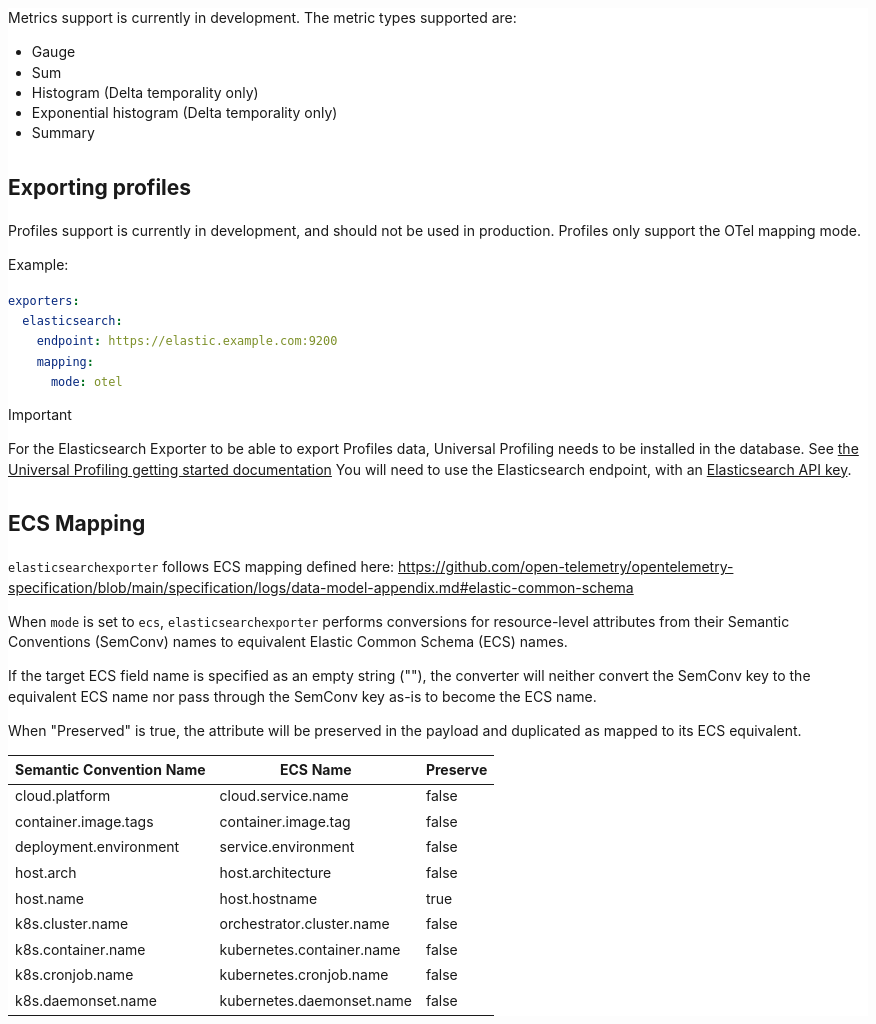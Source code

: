 Metrics support is currently in development.
The metric types supported are:

- Gauge
- Sum
- Histogram (Delta temporality only)
- Exponential histogram (Delta temporality only)
- Summary

## Exporting profiles

Profiles support is currently in development, and should not be used in
production. Profiles only support the OTel mapping mode.

Example:

```yaml
exporters:
  elasticsearch:
    endpoint: https://elastic.example.com:9200
    mapping:
      mode: otel
```

> [!IMPORTANT]
> For the Elasticsearch Exporter to be able to export Profiles data, Universal Profiling needs to be installed in the database.
> See [the Universal Profiling getting started documentation](https://www.elastic.co/guide/en/observability/current/profiling-get-started.html)
> You will need to use the Elasticsearch endpoint, with an [Elasticsearch API key](https://www.elastic.co/guide/en/kibana/current/api-keys.html).

[confighttp]: https://github.com/open-telemetry/opentelemetry-collector/tree/main/config/confighttp/README.md#http-configuration-settings
[configtls]: https://github.com/open-telemetry/opentelemetry-collector/blob/main/config/configtls/README.md#tls-configuration-settings
[configauth]: https://github.com/open-telemetry/opentelemetry-collector/blob/main/config/configauth/README.md#authentication-configuration
[exporterhelper]: https://github.com/open-telemetry/opentelemetry-collector/blob/main/exporter/exporterhelper/README.md
[Elasticsearch Ingest pipeline]: https://www.elastic.co/guide/en/elasticsearch/reference/current/ingest.html
[Elasticsearch Bulk API]: https://www.elastic.co/guide/en/elasticsearch/reference/current/docs-bulk.html
[Elasticsearch API Key]: https://www.elastic.co/guide/en/elasticsearch/reference/current/security-api-create-api-key.html
[index]: https://www.elastic.co/guide/en/elasticsearch/reference/current/indices.html
[data stream]: https://www.elastic.co/guide/en/elasticsearch/reference/current/data-streams.html
[ecs]: https://www.elastic.co/guide/en/ecs/current/index.html
[SemConv]: https://github.com/open-telemetry/semantic-conventions


## ECS Mapping

`elasticsearchexporter` follows ECS mapping defined here: https://github.com/open-telemetry/opentelemetry-specification/blob/main/specification/logs/data-model-appendix.md#elastic-common-schema

When `mode` is set to `ecs`, `elasticsearchexporter` performs conversions for resource-level attributes from their Semantic Conventions (SemConv) names to equivalent Elastic Common Schema (ECS) names.

If the target ECS field name is specified as an empty string (""), the converter will neither convert the SemConv key to the equivalent ECS name nor pass through the SemConv key as-is to become the ECS name.

When "Preserved" is true, the attribute will be preserved in the payload and duplicated as mapped to its ECS equivalent.

| Semantic Convention Name | ECS Name                    | Preserve |
|--------------------------|-----------------------------|----------|
| cloud.platform           | cloud.service.name          | false    |
| container.image.tags     | container.image.tag         | false    |
| deployment.environment   | service.environment         | false    |
| host.arch                | host.architecture           | false    |
| host.name                | host.hostname               | true     |
| k8s.cluster.name         | orchestrator.cluster.name   | false    |
| k8s.container.name       | kubernetes.container.name   | false    |
| k8s.cronjob.name         | kubernetes.cronjob.name     | false    |
| k8s.daemonset.name       | kubernetes.daemonset.name   | false    |

[development]: https://github.com/open-telemetry/opentelemetry-collector/blob/main/docs/component-stability.md#development
[beta]: https://github.com/open-telemetry/opentelemetry-collector/blob/main/docs/component-stability.md#beta
[contrib]: https://github.com/open-telemetry/opentelemetry-collector-releases/tree/main/distributions/otelcol-contrib
[^3]: See additional handling in [Document routing exceptions for OTel data mode](#document-routing-exceptions-for-otel-data-mode)
[^1]: as it uses the undocumented `require_data_stream` bulk API parameter supported from Elasticsearch 8.12
[^2]: Elasticsearch 8.16 contains a built-in `otel-data` plugin